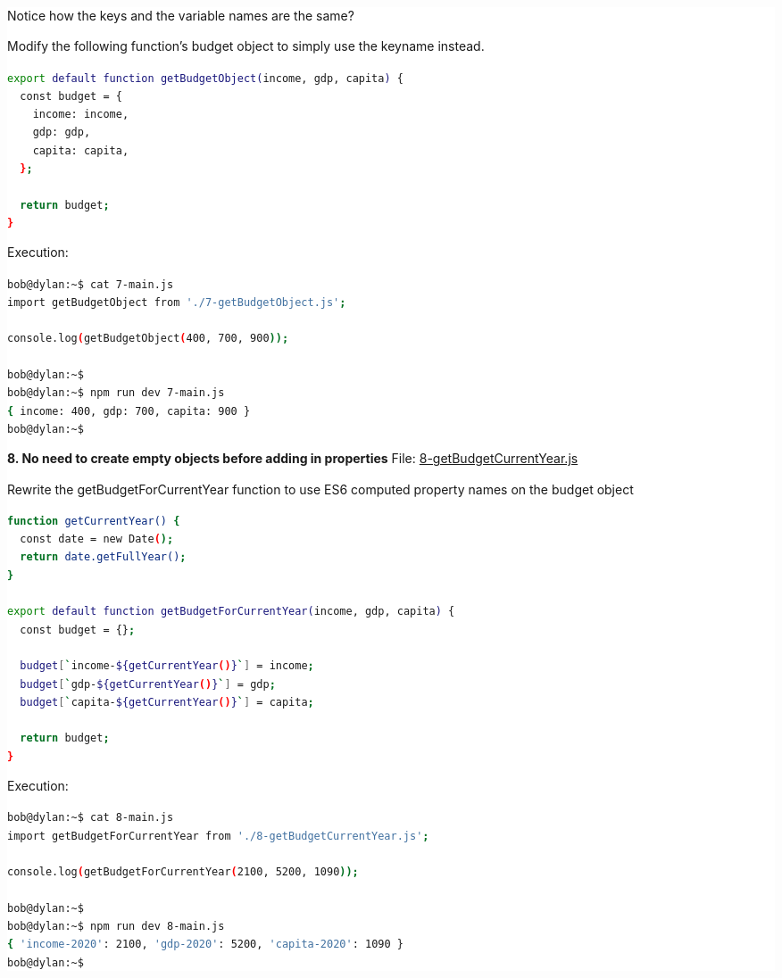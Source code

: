 Notice how the keys and the variable names are the same?

Modify the following function’s budget object to simply use the keyname instead.

```sh
export default function getBudgetObject(income, gdp, capita) {
  const budget = {
    income: income,
    gdp: gdp,
    capita: capita,
  };

  return budget;
}
```
Execution:

```sh
bob@dylan:~$ cat 7-main.js
import getBudgetObject from './7-getBudgetObject.js';

console.log(getBudgetObject(400, 700, 900));

bob@dylan:~$
bob@dylan:~$ npm run dev 7-main.js
{ income: 400, gdp: 700, capita: 900 }
bob@dylan:~$
```

**8. No need to create empty objects before adding in properties**
File: [8-getBudgetCurrentYear.js](8-getBudgetCurrentYear.js/)

Rewrite the getBudgetForCurrentYear function to use ES6 computed property names on the budget object

```sh
function getCurrentYear() {
  const date = new Date();
  return date.getFullYear();
}

export default function getBudgetForCurrentYear(income, gdp, capita) {
  const budget = {};

  budget[`income-${getCurrentYear()}`] = income;
  budget[`gdp-${getCurrentYear()}`] = gdp;
  budget[`capita-${getCurrentYear()}`] = capita;

  return budget;
}
```
Execution:

```sh
bob@dylan:~$ cat 8-main.js
import getBudgetForCurrentYear from './8-getBudgetCurrentYear.js';

console.log(getBudgetForCurrentYear(2100, 5200, 1090));

bob@dylan:~$
bob@dylan:~$ npm run dev 8-main.js
{ 'income-2020': 2100, 'gdp-2020': 5200, 'capita-2020': 1090 }
bob@dylan:~$
```

